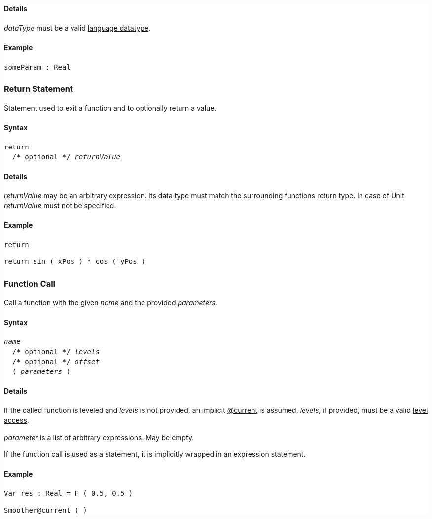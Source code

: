 #### Details
*dataType* must be a valid [language datatype](#data-types).

#### Example
<pre>
someParam : Real
</pre>



### Return Statement
Statement used to exit a function and to optionally return a value.

#### Syntax
<pre>
return
  /* optional */ <i>returnValue</i>
</pre>

#### Details
*returnValue* may be an arbitrary expression. Its data type must match the surrounding functions return type. In case of Unit *returnValue* must not be specified.

#### Example
<pre>
return
</pre>
<pre>
return sin ( xPos ) * cos ( yPos )
</pre>



### Function Call

Call a function with the given *name* and the provided *parameters*.

#### Syntax
<pre>
<i>name</i>
  /* optional */ <i>levels</i>
  /* optional */ <i>offset</i>
  ( <i>parameters</i> )
</pre>

#### Details
If the called function is leveled and *levels* is not provided, an implicit [@current](#current) is assumed. *levels*, if provided, must be a valid [level access](#level-access).

*parameter* is a list of arbitrary expressions. May be empty.

If the function call is used as a statement, it is implicitly wrapped in an expression statement.

#### Example
<pre>
Var res : Real = F ( 0.5, 0.5 )
</pre>
<pre>
Smoother@current ( )
</pre>
